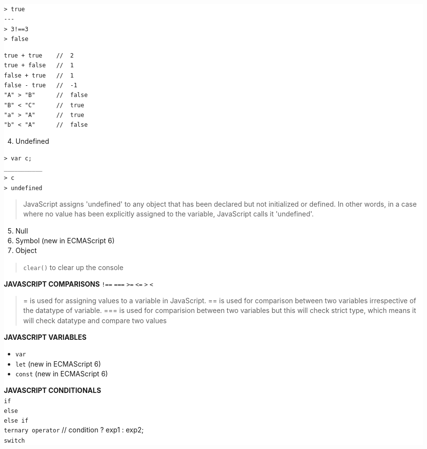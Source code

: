 ```
> true
---
> 3!==3
> false
```

```
true + true    //  2
true + false   //  1
false + true   //  1
false - true   //  -1
"A" > "B"      //  false
"B" < "C"      //  true
"a" > "A"      //  true
"b" < "A"      //  false
```

4. Undefined

```
> var c;
___________
> c
> undefined
```

>JavaScript assigns 'undefined' to any object that has been declared but not initialized or defined. In other words, in a case where no value has been explicitly assigned to the variable, JavaScript calls it 'undefined'.

5. Null
6. Symbol (new in ECMAScript 6)
7. Object
  > `clear()` to clear up the console

**JAVASCRIPT COMPARISONS**
`!==`
`===`
`>=`
`<=`
`>`
`<`  

>= is used for assigning values to a variable in JavaScript. == is used for comparison between two variables irrespective of the datatype of variable. === is used for comparision between two variables but this will check strict type, which means it will check datatype and compare two values

**JAVASCRIPT VARIABLES**
* `var`
* `let` (new in ECMAScript 6)
* `const` (new in ECMAScript 6)

**JAVASCRIPT CONDITIONALS**  
`if`  
`else`  
`else if`  
`ternary operator`  // condition ? exp1 : exp2;  
`switch`  
